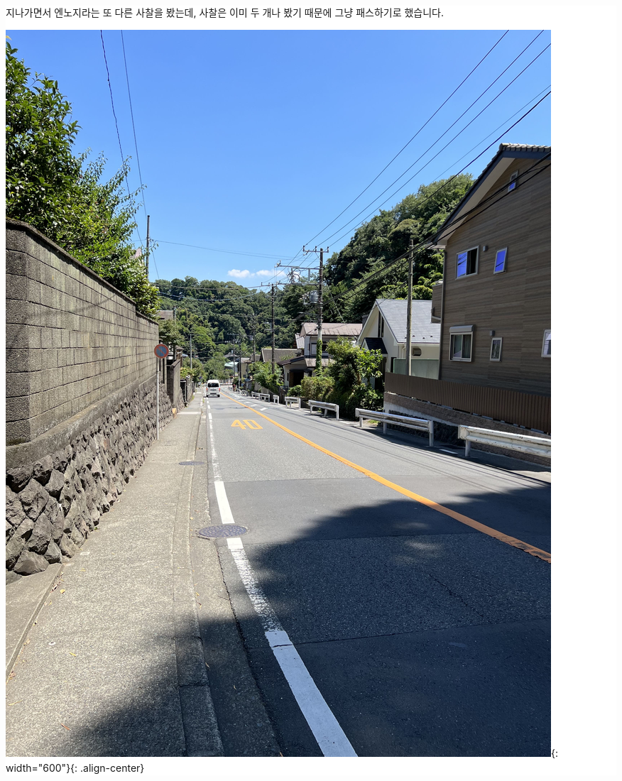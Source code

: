 지나가면서 엔노지라는 또 다른 사찰을 봤는데, 사찰은 이미 두 개나 봤기 때문에 그냥 패스하기로 했습니다.

![](/assets/images/Travel/010/029.jpg){: width="600"}{: .align-center}

